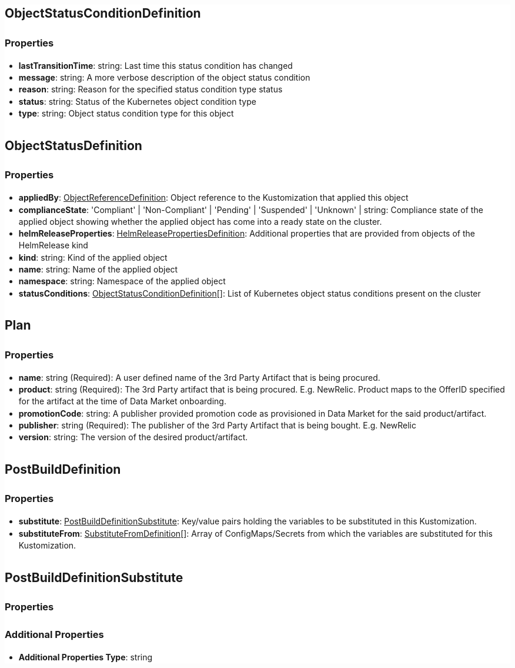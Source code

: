 ## ObjectStatusConditionDefinition
### Properties
* **lastTransitionTime**: string: Last time this status condition has changed
* **message**: string: A more verbose description of the object status condition
* **reason**: string: Reason for the specified status condition type status
* **status**: string: Status of the Kubernetes object condition type
* **type**: string: Object status condition type for this object

## ObjectStatusDefinition
### Properties
* **appliedBy**: [ObjectReferenceDefinition](#objectreferencedefinition): Object reference to the Kustomization that applied this object
* **complianceState**: 'Compliant' | 'Non-Compliant' | 'Pending' | 'Suspended' | 'Unknown' | string: Compliance state of the applied object showing whether the applied object has come into a ready state on the cluster.
* **helmReleaseProperties**: [HelmReleasePropertiesDefinition](#helmreleasepropertiesdefinition): Additional properties that are provided from objects of the HelmRelease kind
* **kind**: string: Kind of the applied object
* **name**: string: Name of the applied object
* **namespace**: string: Namespace of the applied object
* **statusConditions**: [ObjectStatusConditionDefinition](#objectstatusconditiondefinition)[]: List of Kubernetes object status conditions present on the cluster

## Plan
### Properties
* **name**: string (Required): A user defined name of the 3rd Party Artifact that is being procured.
* **product**: string (Required): The 3rd Party artifact that is being procured. E.g. NewRelic. Product maps to the OfferID specified for the artifact at the time of Data Market onboarding.
* **promotionCode**: string: A publisher provided promotion code as provisioned in Data Market for the said product/artifact.
* **publisher**: string (Required): The publisher of the 3rd Party Artifact that is being bought. E.g. NewRelic
* **version**: string: The version of the desired product/artifact.

## PostBuildDefinition
### Properties
* **substitute**: [PostBuildDefinitionSubstitute](#postbuilddefinitionsubstitute): Key/value pairs holding the variables to be substituted in this Kustomization.
* **substituteFrom**: [SubstituteFromDefinition](#substitutefromdefinition)[]: Array of ConfigMaps/Secrets from which the variables are substituted for this Kustomization.

## PostBuildDefinitionSubstitute
### Properties
### Additional Properties
* **Additional Properties Type**: string

